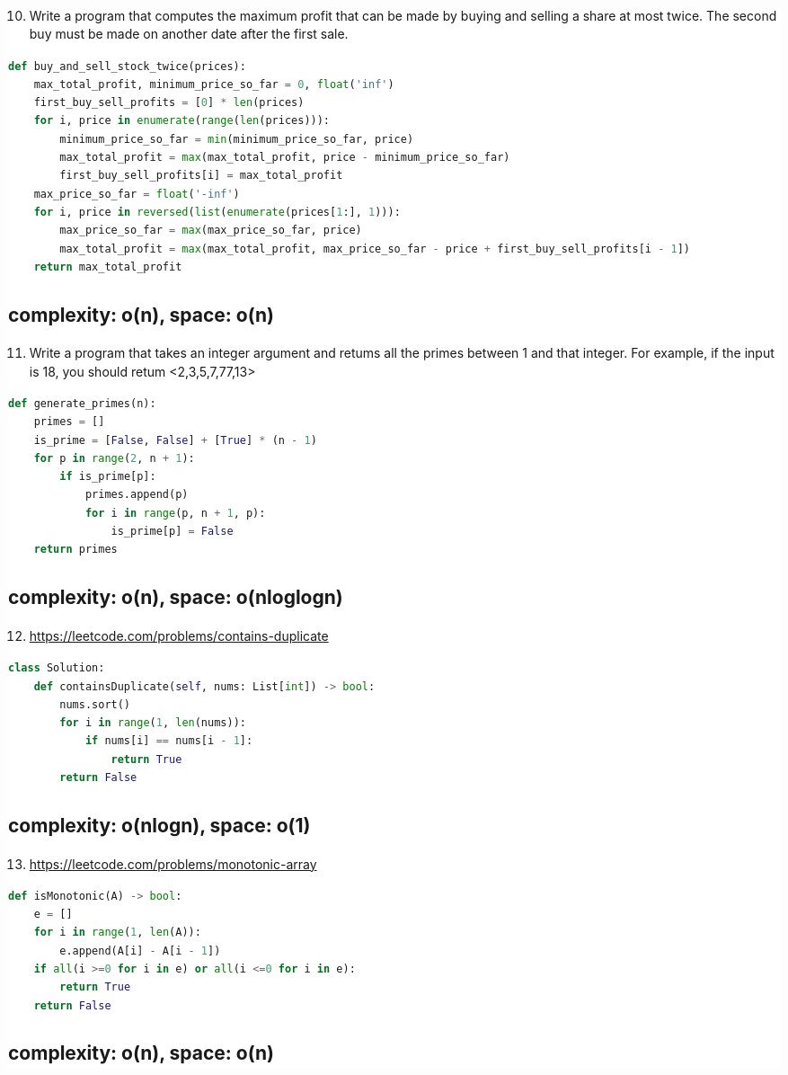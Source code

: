 10) Write a program that computes the maximum profit that can be made by buying and selling a share at most twice. The second buy must be made on another date after the first sale.
```python
def buy_and_sell_stock_twice(prices):
    max_total_profit, minimum_price_so_far = 0, float('inf')
    first_buy_sell_profits = [0] * len(prices)
    for i, price in enumerate(range(len(prices))):
        minimum_price_so_far = min(minimum_price_so_far, price)
        max_total_profit = max(max_total_profit, price - minimum_price_so_far)
        first_buy_sell_profits[i] = max_total_profit
    max_price_so_far = float('-inf')
    for i, price in reversed(list(enumerate(prices[1:], 1))):
        max_price_so_far = max(max_price_so_far, price)
        max_total_profit = max(max_total_profit, max_price_so_far - price + first_buy_sell_profits[i - 1])
    return max_total_profit

```
complexity: o(n), space: o(n)
---------------

11) Write a program that takes an integer argument and retums all the primes between 1 and that
integer. For example, if the input is 18, you should retum <2,3,5,7,77,13>

```python
def generate_primes(n):
    primes = []
    is_prime = [False, False] + [True] * (n - 1)
    for p in range(2, n + 1):
        if is_prime[p]:
            primes.append(p)
            for i in range(p, n + 1, p):
                is_prime[p] = False
    return primes
```
complexity: o(n), space: o(nloglogn)
---------------

12) https://leetcode.com/problems/contains-duplicate
```python
class Solution:
    def containsDuplicate(self, nums: List[int]) -> bool:
        nums.sort()
        for i in range(1, len(nums)):
            if nums[i] == nums[i - 1]:
                return True
        return False
```
complexity: o(nlogn), space: o(1)
---------------
13) https://leetcode.com/problems/monotonic-array
```python
def isMonotonic(A) -> bool:
    e = []
    for i in range(1, len(A)):
        e.append(A[i] - A[i - 1])
    if all(i >=0 for i in e) or all(i <=0 for i in e):
        return True
    return False
```
complexity: o(n), space: o(n)
---------------

